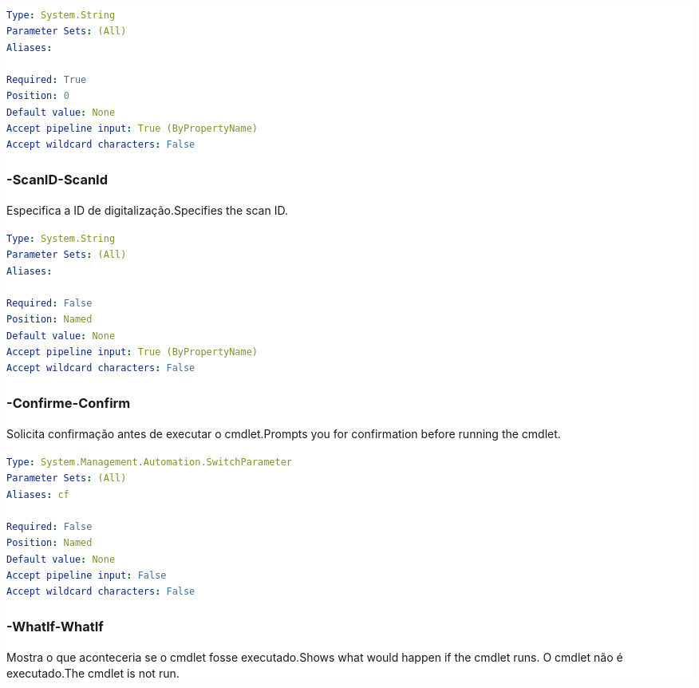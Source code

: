 ```yaml
Type: System.String
Parameter Sets: (All)
Aliases:

Required: True
Position: 0
Default value: None
Accept pipeline input: True (ByPropertyName)
Accept wildcard characters: False
```

### <span data-ttu-id="acab0-131">-ScanID</span><span class="sxs-lookup"><span data-stu-id="acab0-131">-ScanId</span></span>
<span data-ttu-id="acab0-132">Especifica a ID de digitalização.</span><span class="sxs-lookup"><span data-stu-id="acab0-132">Specifies the scan ID.</span></span>

```yaml
Type: System.String
Parameter Sets: (All)
Aliases:

Required: False
Position: Named
Default value: None
Accept pipeline input: True (ByPropertyName)
Accept wildcard characters: False
```

### <span data-ttu-id="acab0-133">-Confirme</span><span class="sxs-lookup"><span data-stu-id="acab0-133">-Confirm</span></span>
<span data-ttu-id="acab0-134">Solicita confirmação antes de executar o cmdlet.</span><span class="sxs-lookup"><span data-stu-id="acab0-134">Prompts you for confirmation before running the cmdlet.</span></span>

```yaml
Type: System.Management.Automation.SwitchParameter
Parameter Sets: (All)
Aliases: cf

Required: False
Position: Named
Default value: None
Accept pipeline input: False
Accept wildcard characters: False
```

### <span data-ttu-id="acab0-135">-WhatIf</span><span class="sxs-lookup"><span data-stu-id="acab0-135">-WhatIf</span></span>
<span data-ttu-id="acab0-136">Mostra o que aconteceria se o cmdlet fosse executado.</span><span class="sxs-lookup"><span data-stu-id="acab0-136">Shows what would happen if the cmdlet runs.</span></span>
<span data-ttu-id="acab0-137">O cmdlet não é executado.</span><span class="sxs-lookup"><span data-stu-id="acab0-137">The cmdlet is not run.</span></span>
